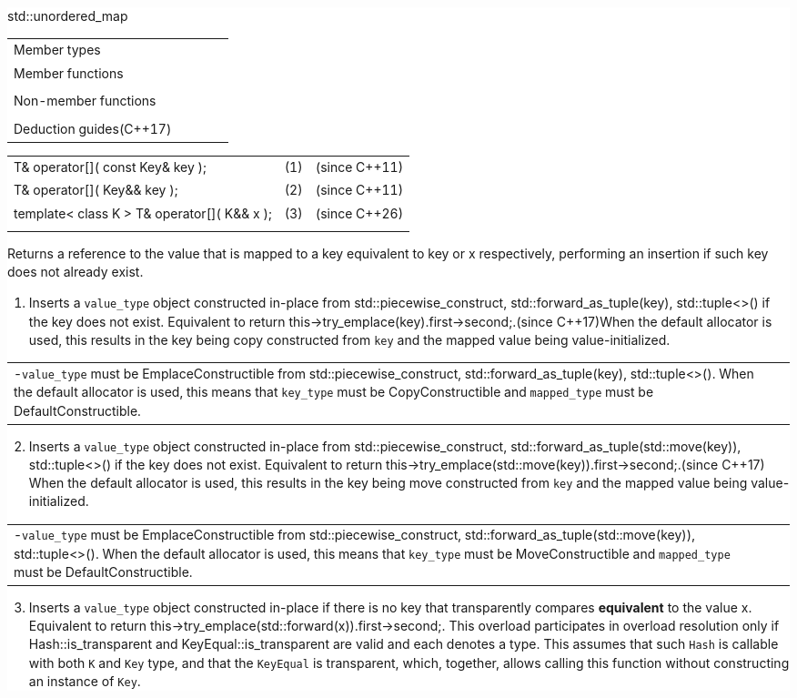 std::unordered_map

|  |  |  |  |  |
| --- | --- | --- | --- | --- |
| Member types | | | | |
| Member functions | | | | |
| |  |  |  |  |  | | --- | --- | --- | --- | --- | | unordered_map::unordered_map | | | | | | unordered_map::~unordered_map | | | | | | unordered_map::operator= | | | | | | unordered_map::get_allocator | | | | | | Iterators | | | | | | unordered_map::beginunordered_map::cbegin | | | | | | unordered_map::endunordered_map::cend | | | | | | Capacity | | | | | | unordered_map::size | | | | | | unordered_map::max_size | | | | | | unordered_map::empty | | | | | | Modifiers | | | | | | unordered_map::clear | | | | | | unordered_map::erase | | | | | | unordered_map::swap | | | | | | unordered_map::extract(C++17) | | | | | | unordered_map::merge(C++17) | | | | | | unordered_map::insert | | | | | | unordered_map::insert_range(C++23) | | | | | | unordered_map::insert_or_assign(C++17) | | | | | | unordered_map::emplace | | | | | | unordered_map::emplace_hint | | | | | | unordered_map::try_emplace(C++17) | | | | | | |  |  |  |  |  | | --- | --- | --- | --- | --- | | Lookup | | | | | | unordered_map::at | | | | | | ****unordered_map::operator[]**** | | | | | | unordered_map::count | | | | | | unordered_map::find | | | | | | unordered_map::contains(C++20) | | | | | | unordered_map::equal_range | | | | | | Bucket interface | | | | | | unordered_map::begin(size_type)unordered_map::cbegin(size_type) | | | | | | unordered_map::end(size_type)unordered_map::cend(size_type) | | | | | | unordered_map::bucket_count | | | | | | unordered_map::max_bucket_count | | | | | | unordered_map::bucket_size | | | | | | unordered_map::bucket | | | | | | Hash policy | | | | | | unordered_map::load_factor | | | | | | unordered_map::max_load_factor | | | | | | unordered_map::rehash | | | | | | unordered_map::reserve | | | | | | Observers | | | | | | unordered_map::hash_function | | | | | | unordered_map::key_eq | | | | | |
| Non-member functions | | | | |
| |  |  |  |  |  | | --- | --- | --- | --- | --- | | operator==operator!=(until C++20) | | | | | | |  |  |  |  |  | | --- | --- | --- | --- | --- | | std::swap(std::unordered_map) | | | | | | erase_if(std::unordered_map)(C++20) | | | | | |
| Deduction guides(C++17) | | | | |

|  |  |  |
| --- | --- | --- |
| T& operator[]( const Key& key ); | (1) | (since C++11) |
| T& operator[]( Key&& key ); | (2) | (since C++11) |
| template< class K >  T& operator[]( K&& x ); | (3) | (since C++26) |
|  |  |  |

Returns a reference to the value that is mapped to a key equivalent to key or x respectively, performing an insertion if such key does not already exist.

1) Inserts a `value_type` object constructed in-place from std::piecewise_construct, std::forward_as_tuple(key), std::tuple<>() if the key does not exist. Equivalent to return this->try_emplace(key).first->second;.(since C++17)When the default allocator is used, this results in the key being copy constructed from `key` and the mapped value being value-initialized.

|  |  |  |
| --- | --- | --- |
| -`value_type` must be EmplaceConstructible from std::piecewise_construct, std::forward_as_tuple(key), std::tuple<>(). When the default allocator is used, this means that `key_type` must be CopyConstructible and `mapped_type` must be DefaultConstructible. | | |

2) Inserts a `value_type` object constructed in-place from std::piecewise_construct, std::forward_as_tuple(std::move(key)), std::tuple<>() if the key does not exist. Equivalent to return this->try_emplace(std::move(key)).first->second;.(since C++17)  
When the default allocator is used, this results in the key being move constructed from `key` and the mapped value being value-initialized.

|  |  |  |
| --- | --- | --- |
| -`value_type` must be EmplaceConstructible from std::piecewise_construct, std::forward_as_tuple(std::move(key)), std::tuple<>(). When the default allocator is used, this means that `key_type` must be MoveConstructible and `mapped_type` must be DefaultConstructible. | | |

3) Inserts a `value_type` object constructed in-place if there is no key that transparently compares **equivalent** to the value x. Equivalent to return this->try_emplace(std::forward<K>(x)).first->second;.
This overload participates in overload resolution only if Hash::is_transparent and KeyEqual::is_transparent are valid and each denotes a type. This assumes that such `Hash` is callable with both `K` and `Key` type, and that the `KeyEqual` is transparent, which, together, allows calling this function without constructing an instance of `Key`.
